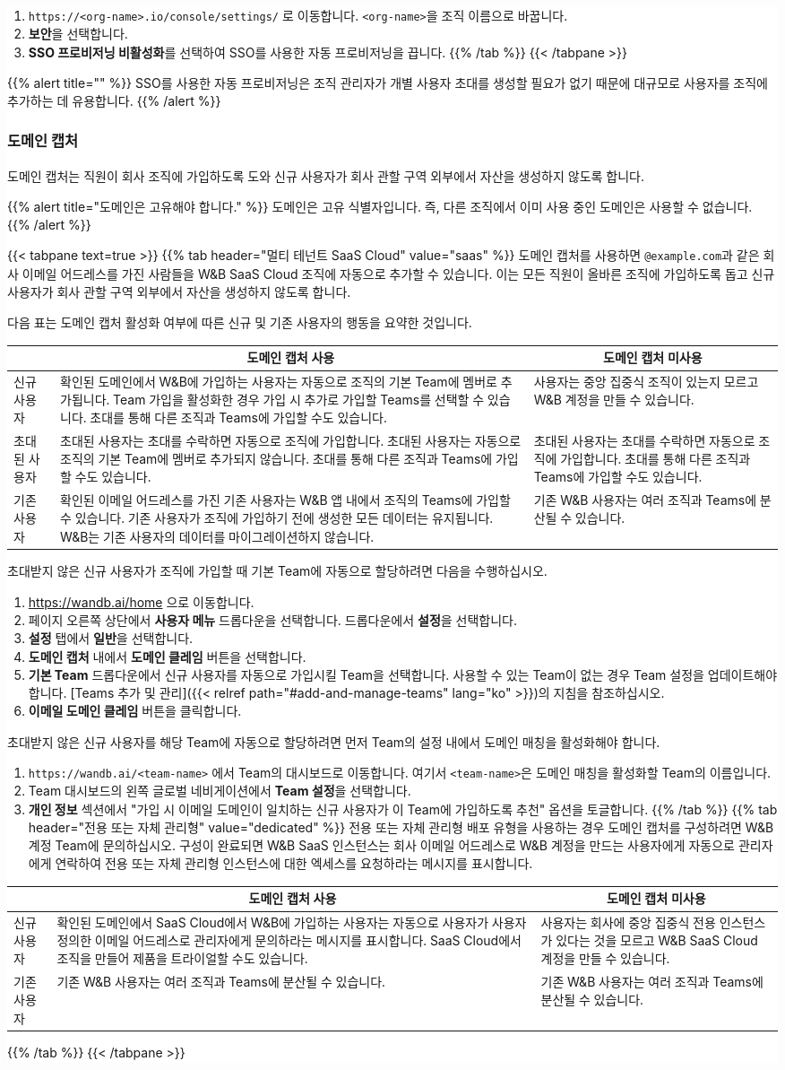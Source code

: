 1. `https://<org-name>.io/console/settings/` 로 이동합니다. `<org-name>`을 조직 이름으로 바꿉니다.
2. **보안**을 선택합니다.
3. **SSO 프로비저닝 비활성화**를 선택하여 SSO를 사용한 자동 프로비저닝을 끕니다.
{{% /tab %}}
{{< /tabpane >}}

{{% alert title="" %}}
SSO를 사용한 자동 프로비저닝은 조직 관리자가 개별 사용자 초대를 생성할 필요가 없기 때문에 대규모로 사용자를 조직에 추가하는 데 유용합니다.
{{% /alert %}}

### 도메인 캡처
도메인 캡처는 직원이 회사 조직에 가입하도록 도와 신규 사용자가 회사 관할 구역 외부에서 자산을 생성하지 않도록 합니다.

{{% alert title="도메인은 고유해야 합니다." %}}
도메인은 고유 식별자입니다. 즉, 다른 조직에서 이미 사용 중인 도메인은 사용할 수 없습니다.
{{% /alert %}}

{{< tabpane text=true >}}
{{% tab header="멀티 테넌트 SaaS Cloud" value="saas" %}}
도메인 캡처를 사용하면 `@example.com`과 같은 회사 이메일 어드레스를 가진 사람들을 W&B SaaS Cloud 조직에 자동으로 추가할 수 있습니다. 이는 모든 직원이 올바른 조직에 가입하도록 돕고 신규 사용자가 회사 관할 구역 외부에서 자산을 생성하지 않도록 합니다.

다음 표는 도메인 캡처 활성화 여부에 따른 신규 및 기존 사용자의 행동을 요약한 것입니다.

| | 도메인 캡처 사용 | 도메인 캡처 미사용 |
| ----- | ----- | ----- |
| 신규 사용자 | 확인된 도메인에서 W&B에 가입하는 사용자는 자동으로 조직의 기본 Team에 멤버로 추가됩니다. Team 가입을 활성화한 경우 가입 시 추가로 가입할 Teams를 선택할 수 있습니다. 초대를 통해 다른 조직과 Teams에 가입할 수도 있습니다. | 사용자는 중앙 집중식 조직이 있는지 모르고 W&B 계정을 만들 수 있습니다. |
| 초대된 사용자 | 초대된 사용자는 초대를 수락하면 자동으로 조직에 가입합니다. 초대된 사용자는 자동으로 조직의 기본 Team에 멤버로 추가되지 않습니다. 초대를 통해 다른 조직과 Teams에 가입할 수도 있습니다. | 초대된 사용자는 초대를 수락하면 자동으로 조직에 가입합니다. 초대를 통해 다른 조직과 Teams에 가입할 수도 있습니다. |
| 기존 사용자 | 확인된 이메일 어드레스를 가진 기존 사용자는 W&B 앱 내에서 조직의 Teams에 가입할 수 있습니다. 기존 사용자가 조직에 가입하기 전에 생성한 모든 데이터는 유지됩니다. W&B는 기존 사용자의 데이터를 마이그레이션하지 않습니다. | 기존 W&B 사용자는 여러 조직과 Teams에 분산될 수 있습니다. |

초대받지 않은 신규 사용자가 조직에 가입할 때 기본 Team에 자동으로 할당하려면 다음을 수행하십시오.

1. https://wandb.ai/home 으로 이동합니다.
2. 페이지 오른쪽 상단에서 **사용자 메뉴** 드롭다운을 선택합니다. 드롭다운에서 **설정**을 선택합니다.
3. **설정** 탭에서 **일반**을 선택합니다.
4. **도메인 캡처** 내에서 **도메인 클레임** 버튼을 선택합니다.
5. **기본 Team** 드롭다운에서 신규 사용자를 자동으로 가입시킬 Team을 선택합니다. 사용할 수 있는 Team이 없는 경우 Team 설정을 업데이트해야 합니다. [Teams 추가 및 관리]({{< relref path="#add-and-manage-teams" lang="ko" >}})의 지침을 참조하십시오.
6. **이메일 도메인 클레임** 버튼을 클릭합니다.

초대받지 않은 신규 사용자를 해당 Team에 자동으로 할당하려면 먼저 Team의 설정 내에서 도메인 매칭을 활성화해야 합니다.

1. `https://wandb.ai/<team-name>` 에서 Team의 대시보드로 이동합니다. 여기서 `<team-name>`은 도메인 매칭을 활성화할 Team의 이름입니다.
2. Team 대시보드의 왼쪽 글로벌 네비게이션에서 **Team 설정**을 선택합니다.
3. **개인 정보** 섹션에서 "가입 시 이메일 도메인이 일치하는 신규 사용자가 이 Team에 가입하도록 추천" 옵션을 토글합니다.
{{% /tab %}}
{{% tab header="전용 또는 자체 관리형" value="dedicated" %}}
전용 또는 자체 관리형 배포 유형을 사용하는 경우 도메인 캡처를 구성하려면 W&B 계정 Team에 문의하십시오. 구성이 완료되면 W&B SaaS 인스턴스는 회사 이메일 어드레스로 W&B 계정을 만드는 사용자에게 자동으로 관리자에게 연락하여 전용 또는 자체 관리형 인스턴스에 대한 엑세스를 요청하라는 메시지를 표시합니다.

| | 도메인 캡처 사용 | 도메인 캡처 미사용 |
| ----- | ----- | -----|
| 신규 사용자 | 확인된 도메인에서 SaaS Cloud에서 W&B에 가입하는 사용자는 자동으로 사용자가 사용자 정의한 이메일 어드레스로 관리자에게 문의하라는 메시지를 표시합니다. SaaS Cloud에서 조직을 만들어 제품을 트라이얼할 수도 있습니다. | 사용자는 회사에 중앙 집중식 전용 인스턴스가 있다는 것을 모르고 W&B SaaS Cloud 계정을 만들 수 있습니다. |
| 기존 사용자 | 기존 W&B 사용자는 여러 조직과 Teams에 분산될 수 있습니다. | 기존 W&B 사용자는 여러 조직과 Teams에 분산될 수 있습니다. |
{{% /tab %}}
{{< /tabpane >}}
